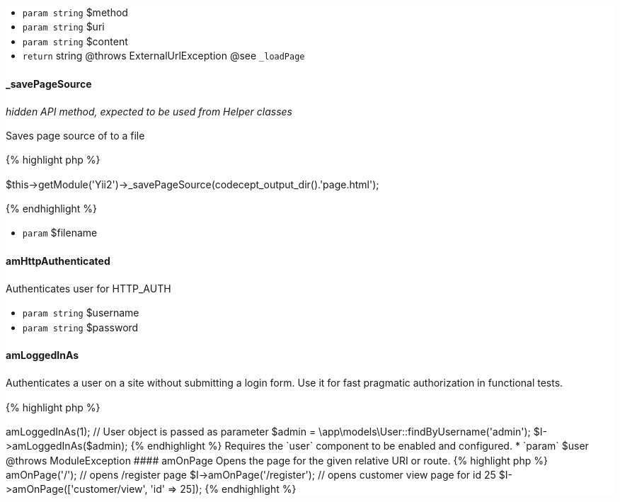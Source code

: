  * `param string` $method
 * `param string` $uri
 * `param string` $content
 * `return` string
@throws ExternalUrlException
@see `_loadPage`


#### _savePageSource

*hidden API method, expected to be used from Helper classes*
 
Saves page source of to a file

{% highlight php %}

$this->getModule('Yii2')->_savePageSource(codecept_output_dir().'page.html');

{% endhighlight %}
 * `param` $filename


#### amHttpAuthenticated
 
Authenticates user for HTTP_AUTH

 * `param string` $username
 * `param string` $password


#### amLoggedInAs
 
Authenticates a user on a site without submitting a login form.
Use it for fast pragmatic authorization in functional tests.

{% highlight php %}

<?php
// User is found by id
$I->amLoggedInAs(1);

// User object is passed as parameter
$admin = \app\models\User::findByUsername('admin');
$I->amLoggedInAs($admin);

{% endhighlight %}
Requires the `user` component to be enabled and configured.

 * `param` $user
@throws ModuleException


#### amOnPage
 
Opens the page for the given relative URI or route.

{% highlight php %}

<?php
// opens front page
$I->amOnPage('/');
// opens /register page
$I->amOnPage('/register');
// opens customer view page for id 25
$I->amOnPage(['customer/view', 'id' => 25]);

{% endhighlight %}

